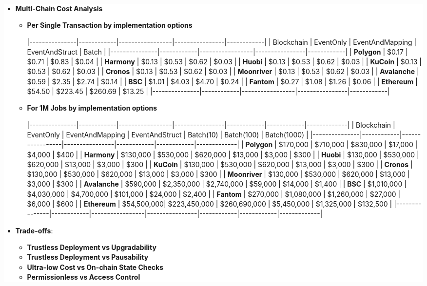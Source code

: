 
- **Multi-Chain Cost Analysis**

  - **Per Single Transaction by implementation options**

    |---------------|------------|-----------------|----------------|------------|
    | Blockchain    | EventOnly  | EventAndMapping | EventAndStruct | Batch      |
    |---------------|------------|-----------------|----------------|------------|
    | **Polygon**   | $0.17      | $0.71           | $0.83          | $0.04      |
    | **Harmony**   | $0.13      | $0.53           | $0.62          | $0.03      |
    | **Huobi**     | $0.13      | $0.53           | $0.62          | $0.03      |
    | **KuCoin**    | $0.13      | $0.53           | $0.62          | $0.03      |
    | **Cronos**    | $0.13      | $0.53           | $0.62          | $0.03      |
    | **Moonriver** | $0.13      | $0.53           | $0.62          | $0.03      |
    | **Avalanche** | $0.59      | $2.35           | $2.74          | $0.14      | 
    | **BSC**       | $1.01      | $4.03           | $4.70          | $0.24      | 
    | **Fantom**    | $0.27      | $1.08           | $1.26          | $0.06      |
    | **Ethereum**  | $54.50     | $223.45         | $260.69        | $13.25     | 
    |---------------|------------|-----------------|----------------|------------|

  - **For 1M Jobs by implementation options**

    |---------------|------------|-----------------|----------------|------------|------------|-------------|
    | Blockchain    | EventOnly  | EventAndMapping | EventAndStruct | Batch(10)  | Batch(100) | Batch(1000) |
    |---------------|------------|-----------------|----------------|------------|------------|-------------|
    | **Polygon**   | $170,000   | $710,000        | $830,000       | $17,000    | $4,000     | $400        |
    | **Harmony**   | $130,000   | $530,000        | $620,000       | $13,000    | $3,000     | $300        |
    | **Huobi**     | $130,000   | $530,000        | $620,000       | $13,000    | $3,000     | $300        |
    | **KuCoin**    | $130,000   | $530,000        | $620,000       | $13,000    | $3,000     | $300        |
    | **Cronos**    | $130,000   | $530,000        | $620,000       | $13,000    | $3,000     | $300        |
    | **Moonriver** | $130,000   | $530,000        | $620,000       | $13,000    | $3,000     | $300        |
    | **Avalanche** | $590,000   | $2,350,000      | $2,740,000     | $59,000    | $14,000    | $1,400      |
    | **BSC**       | $1,010,000 | $4,030,000      | $4,700,000     | $101,000   | $24,000    | $2,400      |
    | **Fantom**    | $270,000   | $1,080,000      | $1,260,000     | $27,000    | $6,000     | $600        |
    | **Ethereum**  | $54,500,000| $223,450,000    | $260,690,000   | $5,450,000 | $1,325,000 | $132,500    |
    |---------------|------------|-----------------|----------------|------------|------------|-------------|


- **Trade-offs**:
  - **Trustless Deployment vs Upgradability**
  - **Trustless Deployment vs Pausability**
  - **Ultra-low Cost vs On-chain State Checks**
  - **Permissionless vs Access Control**
